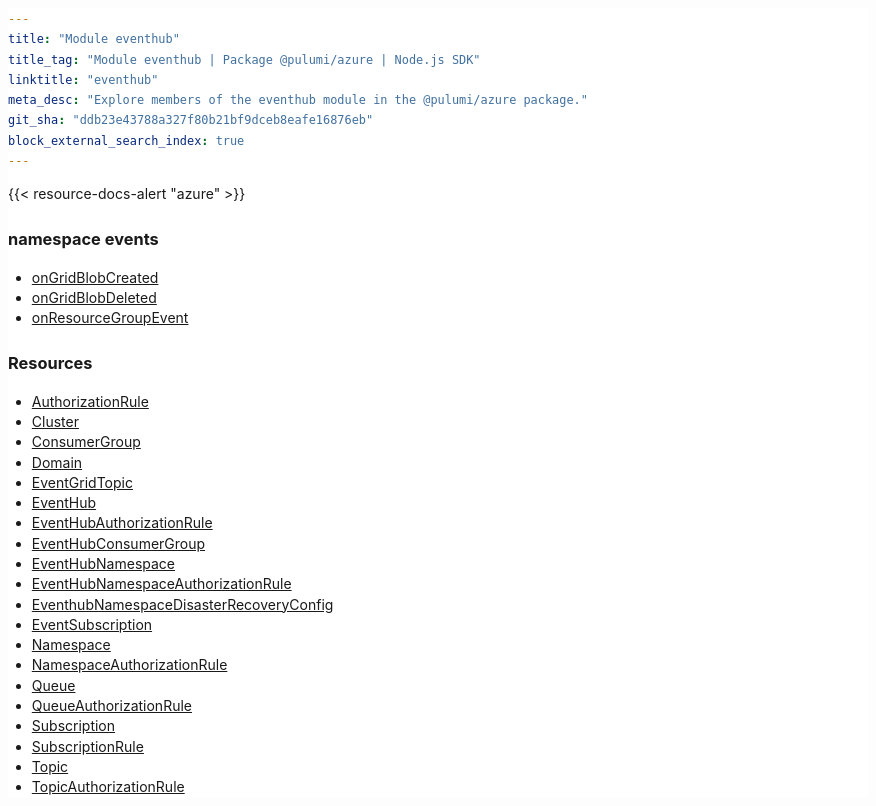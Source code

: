 ```yaml
---
title: "Module eventhub"
title_tag: "Module eventhub | Package @pulumi/azure | Node.js SDK"
linktitle: "eventhub"
meta_desc: "Explore members of the eventhub module in the @pulumi/azure package."
git_sha: "ddb23e43788a327f80b21bf9dceb8eafe16876eb"
block_external_search_index: true
---
```





{{< resource-docs-alert "azure" >}}



<h3>namespace <strong>events</strong></h3>
<ul class="api">
<li><a href="#onGridBlobCreated"><span class="symbol api"></span>onGridBlobCreated</a></li>
<li><a href="#onGridBlobDeleted"><span class="symbol api"></span>onGridBlobDeleted</a></li>
<li><a href="#onResourceGroupEvent"><span class="symbol api"></span>onResourceGroupEvent</a></li>
</ul>

<h3>Resources</h3>
<ul class="api">
    <li><a href="#AuthorizationRule"><span class="symbol resource"></span>AuthorizationRule</a></li>
    <li><a href="#Cluster"><span class="symbol resource"></span>Cluster</a></li>
    <li><a href="#ConsumerGroup"><span class="symbol resource"></span>ConsumerGroup</a></li>
    <li><a href="#Domain"><span class="symbol resource"></span>Domain</a></li>
    <li><a href="#EventGridTopic"><span class="symbol resource"></span>EventGridTopic</a></li>
    <li><a href="#EventHub"><span class="symbol resource"></span>EventHub</a></li>
    <li><a href="#EventHubAuthorizationRule"><span class="symbol resource"></span>EventHubAuthorizationRule</a></li>
    <li><a href="#EventHubConsumerGroup"><span class="symbol resource"></span>EventHubConsumerGroup</a></li>
    <li><a href="#EventHubNamespace"><span class="symbol resource"></span>EventHubNamespace</a></li>
    <li><a href="#EventHubNamespaceAuthorizationRule"><span class="symbol resource"></span>EventHubNamespaceAuthorizationRule</a></li>
    <li><a href="#EventhubNamespaceDisasterRecoveryConfig"><span class="symbol resource"></span>EventhubNamespaceDisasterRecoveryConfig</a></li>
    <li><a href="#EventSubscription"><span class="symbol resource"></span>EventSubscription</a></li>
    <li><a href="#Namespace"><span class="symbol resource"></span>Namespace</a></li>
    <li><a href="#NamespaceAuthorizationRule"><span class="symbol resource"></span>NamespaceAuthorizationRule</a></li>
    <li><a href="#Queue"><span class="symbol resource"></span>Queue</a></li>
    <li><a href="#QueueAuthorizationRule"><span class="symbol resource"></span>QueueAuthorizationRule</a></li>
    <li><a href="#Subscription"><span class="symbol resource"></span>Subscription</a></li>
    <li><a href="#SubscriptionRule"><span class="symbol resource"></span>SubscriptionRule</a></li>
    <li><a href="#Topic"><span class="symbol resource"></span>Topic</a></li>
    <li><a href="#TopicAuthorizationRule"><span class="symbol resource"></span>TopicAuthorizationRule</a></li>
</ul>
